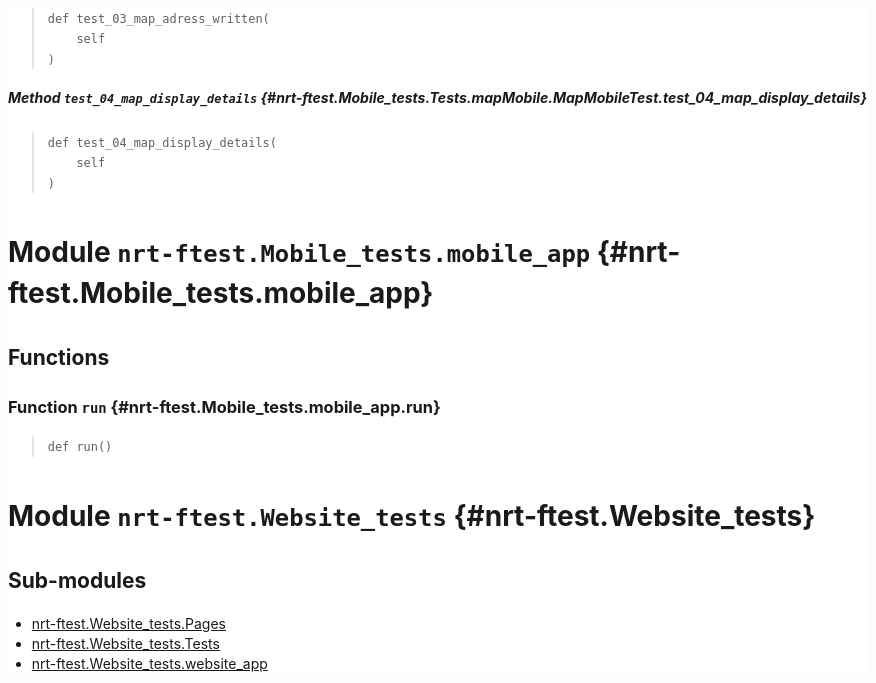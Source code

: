 


>     def test_03_map_adress_written(
>         self
>     )




    
##### Method `test_04_map_display_details` {#nrt-ftest.Mobile_tests.Tests.mapMobile.MapMobileTest.test_04_map_display_details}




>     def test_04_map_display_details(
>         self
>     )






    
# Module `nrt-ftest.Mobile_tests.mobile_app` {#nrt-ftest.Mobile_tests.mobile_app}






    
## Functions


    
### Function `run` {#nrt-ftest.Mobile_tests.mobile_app.run}




>     def run()







    
# Module `nrt-ftest.Website_tests` {#nrt-ftest.Website_tests}




    
## Sub-modules

* [nrt-ftest.Website_tests.Pages](#nrt-ftest.Website_tests.Pages)
* [nrt-ftest.Website_tests.Tests](#nrt-ftest.Website_tests.Tests)
* [nrt-ftest.Website_tests.website_app](#nrt-ftest.Website_tests.website_app)
